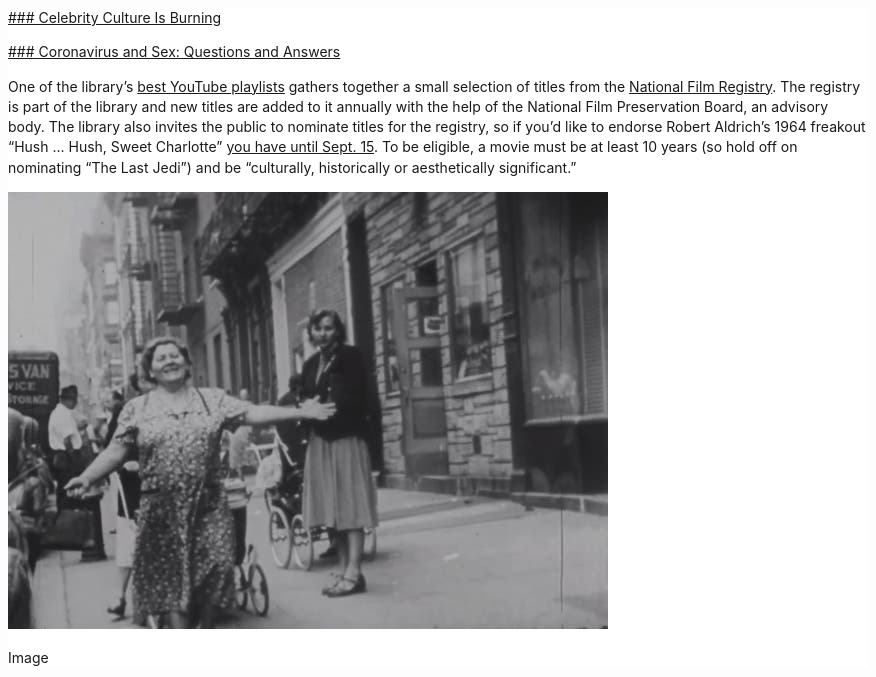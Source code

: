 [### Celebrity Culture Is Burning](https://www.nytimes.com/2020/03/30/arts/virus-celebrities.html?algo=als1_desk_filter&fellback=false&imp_id=745394628&imp_id=160534651)

[### Coronavirus and Sex: Questions and Answers](https://www.nytimes.com/2020/03/30/style/sex-coronavirus-questions-answers.html?algo=als1_desk_filter&fellback=false&imp_id=203446431&imp_id=914603477)

One of the library’s [best YouTube playlists](https://www.youtube.com/playlist?list=PLpAGnumt6iV4zCl3zeB75j6eKEPmDBSYC) gathers together a small selection of titles from the [National Film Registry](https://www.nytimes.com/2019/12/11/movies/shes-gotta-have-it-and-purple-rain-national-film-registry.html). The registry is part of the library and new titles are added to it annually with the help of the National Film Preservation Board, an advisory body. The library also invites the public to nominate titles for the registry, so if you’d like to endorse Robert Aldrich’s 1964 freakout “Hush … Hush, Sweet Charlotte” [you have until Sept. 15](https://www.research.net/r/national-fim-registry-nomination-form). To be eligible, a movie must be at least 10 years (so hold off on nominating “The Last Jedi”) and be “culturally, historically or aesthetically significant.”

![merlin_171194457_92e415e8-4fa4-46d7-849c-05c85bed79e9-mobileMasterAt3x.jpg](../_resources/25b519b5de226eea6cd2c14018c1e4cb.jpg)

Image
